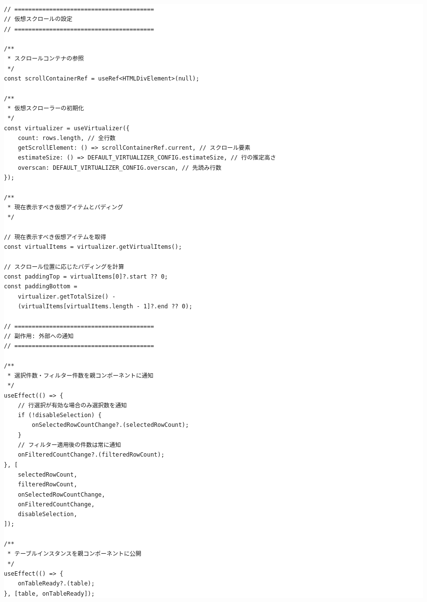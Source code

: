 	// ========================================
	// 仮想スクロールの設定
	// ========================================

	/**
	 * スクロールコンテナの参照
	 */
	const scrollContainerRef = useRef<HTMLDivElement>(null);

	/**
	 * 仮想スクローラーの初期化
	 */
	const virtualizer = useVirtualizer({
		count: rows.length, // 全行数
		getScrollElement: () => scrollContainerRef.current, // スクロール要素
		estimateSize: () => DEFAULT_VIRTUALIZER_CONFIG.estimateSize, // 行の推定高さ
		overscan: DEFAULT_VIRTUALIZER_CONFIG.overscan, // 先読み行数
	});

	/**
	 * 現在表示すべき仮想アイテムとパディング
	 */

	// 現在表示すべき仮想アイテムを取得
	const virtualItems = virtualizer.getVirtualItems();

	// スクロール位置に応じたパディングを計算
	const paddingTop = virtualItems[0]?.start ?? 0;
	const paddingBottom =
		virtualizer.getTotalSize() -
		(virtualItems[virtualItems.length - 1]?.end ?? 0);

	// ========================================
	// 副作用: 外部への通知
	// ========================================

	/**
	 * 選択件数・フィルター件数を親コンポーネントに通知
	 */
	useEffect(() => {
		// 行選択が有効な場合のみ選択数を通知
		if (!disableSelection) {
			onSelectedRowCountChange?.(selectedRowCount);
		}
		// フィルター適用後の件数は常に通知
		onFilteredCountChange?.(filteredRowCount);
	}, [
		selectedRowCount,
		filteredRowCount,
		onSelectedRowCountChange,
		onFilteredCountChange,
		disableSelection,
	]);

	/**
	 * テーブルインスタンスを親コンポーネントに公開
	 */
	useEffect(() => {
		onTableReady?.(table);
	}, [table, onTableReady]);
